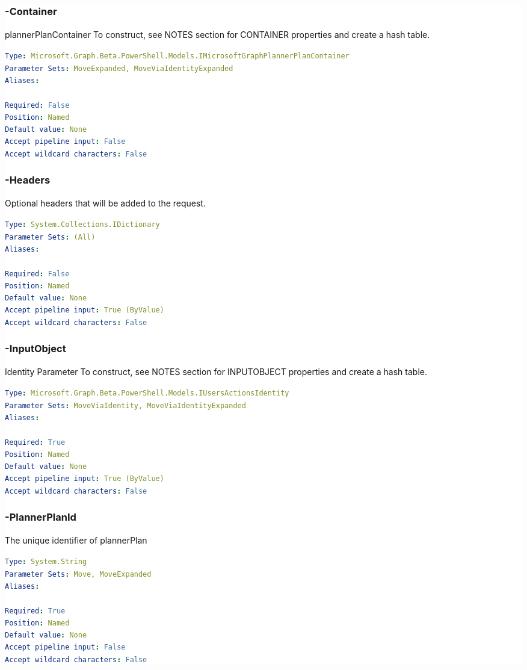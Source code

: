 ### -Container
plannerPlanContainer
To construct, see NOTES section for CONTAINER properties and create a hash table.

```yaml
Type: Microsoft.Graph.Beta.PowerShell.Models.IMicrosoftGraphPlannerPlanContainer
Parameter Sets: MoveExpanded, MoveViaIdentityExpanded
Aliases:

Required: False
Position: Named
Default value: None
Accept pipeline input: False
Accept wildcard characters: False
```

### -Headers
Optional headers that will be added to the request.

```yaml
Type: System.Collections.IDictionary
Parameter Sets: (All)
Aliases:

Required: False
Position: Named
Default value: None
Accept pipeline input: True (ByValue)
Accept wildcard characters: False
```

### -InputObject
Identity Parameter
To construct, see NOTES section for INPUTOBJECT properties and create a hash table.

```yaml
Type: Microsoft.Graph.Beta.PowerShell.Models.IUsersActionsIdentity
Parameter Sets: MoveViaIdentity, MoveViaIdentityExpanded
Aliases:

Required: True
Position: Named
Default value: None
Accept pipeline input: True (ByValue)
Accept wildcard characters: False
```

### -PlannerPlanId
The unique identifier of plannerPlan

```yaml
Type: System.String
Parameter Sets: Move, MoveExpanded
Aliases:

Required: True
Position: Named
Default value: None
Accept pipeline input: False
Accept wildcard characters: False
```
